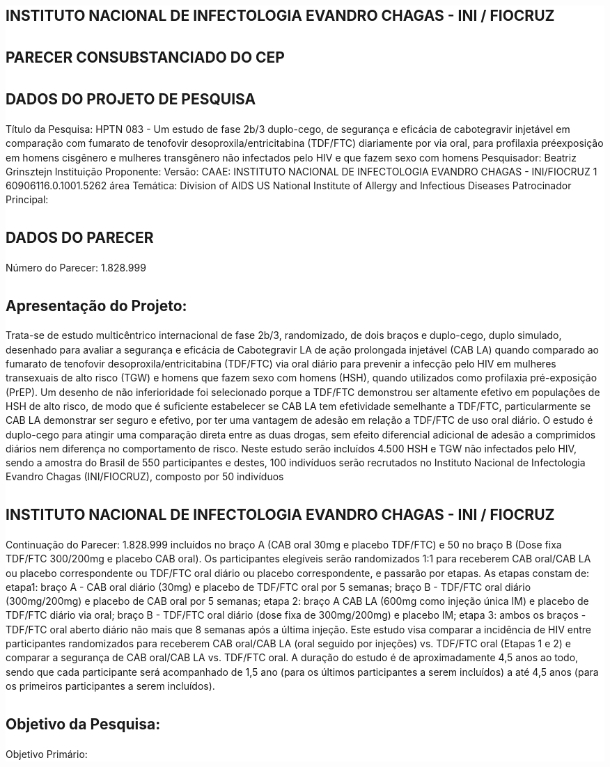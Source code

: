 ## INSTITUTO NACIONAL DE INFECTOLOGIA EVANDRO CHAGAS - INI / FIOCRUZ

## PARECER CONSUBSTANCIADO DO CEP
## DADOS DO PROJETO DE PESQUISA
Título da Pesquisa:
HPTN 083 - Um estudo de fase 2b/3 duplo-cego, de segurança e eficácia de cabotegravir  injetável  em  comparação  com  fumarato  de  tenofovir desoproxila/entricitabina (TDF/FTC) diariamente por via oral, para profilaxia préexposição em homens cisgênero e mulheres transgênero não infectados pelo HIV e que fazem sexo com homens
Pesquisador:
Beatriz Grinsztejn
Instituição Proponente:
Versão:
CAAE:
INSTITUTO NACIONAL DE INFECTOLOGIA EVANDRO CHAGAS - INI/FIOCRUZ
1
60906116.0.1001.5262
área Temática:
Division of AIDS US National Institute of Allergy and Infectious Diseases
Patrocinador Principal:
## DADOS DO PARECER
Número do Parecer:
1.828.999
## Apresentação do Projeto:
Trata-se de estudo multicêntrico internacional de fase 2b/3, randomizado, de dois braços e duplo-cego, duplo simulado, desenhado para avaliar a segurança e eficácia de Cabotegravir LA de ação prolongada injetável (CAB LA) quando comparado ao fumarato de tenofovir desoproxila/entricitabina (TDF/FTC) via oral diário para prevenir a infecção pelo HIV em mulheres transexuais de alto risco (TGW) e homens que fazem sexo com homens (HSH), quando utilizados como profilaxia pré-exposição (PrEP). Um desenho de não inferioridade foi selecionado porque a TDF/FTC demonstrou ser altamente efetivo em populações de HSH de alto risco, de modo que é suficiente estabelecer se CAB LA tem efetividade semelhante a TDF/FTC, particularmente se CAB LA demonstrar ser seguro e efetivo, por ter uma vantagem de adesão em relação a TDF/FTC de uso oral diário. O estudo é duplo-cego para atingir uma comparação direta entre as duas drogas, sem efeito diferencial adicional de adesão a comprimidos diários nem diferença no comportamento de risco. Neste estudo serão incluídos 4.500 HSH e TGW não infectados pelo HIV, sendo a amostra do Brasil de 550 participantes e destes, 100 indivíduos serão recrutados no Instituto Nacional de Infectologia Evandro Chagas (INI/FIOCRUZ), composto por 50 indivíduos
## INSTITUTO NACIONAL DE INFECTOLOGIA EVANDRO CHAGAS - INI / FIOCRUZ

Continuação do Parecer: 1.828.999
incluídos no braço A (CAB oral 30mg e placebo TDF/FTC) e 50 no braço B (Dose fixa TDF/FTC 300/200mg e placebo CAB oral). Os participantes elegíveis serão randomizados 1:1 para receberem CAB oral/CAB LA ou placebo correspondente ou TDF/FTC oral diário ou placebo correspondente, e passarão por etapas. As etapas constam de: etapa1: braço A - CAB oral diário (30mg) e placebo de TDF/FTC oral por 5 semanas; braço B - TDF/FTC oral diário (300mg/200mg) e placebo de CAB oral por 5 semanas; etapa 2: braço A CAB LA (600mg como injeção única IM) e placebo de TDF/FTC diário via oral; braço B - TDF/FTC oral diário (dose fixa de 300mg/200mg) e placebo IM; etapa 3: ambos os braços - TDF/FTC oral aberto diário não mais que 8 semanas após a última injeção. Este estudo visa comparar a incidência de HIV entre participantes randomizados para receberem CAB oral/CAB LA (oral seguido por injeções) vs. TDF/FTC oral (Etapas 1 e 2) e comparar a segurança de CAB oral/CAB LA vs. TDF/FTC oral.
A duração do estudo é de aproximadamente 4,5 anos ao todo, sendo que cada participante será acompanhado de 1,5 ano (para os últimos participantes a serem incluídos) a até 4,5 anos (para os primeiros participantes a serem incluídos).
## Objetivo da Pesquisa:
Objetivo Primário: